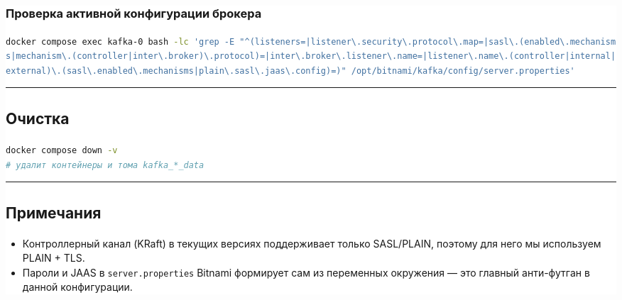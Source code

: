 ### Проверка активной конфигурации брокера

```bash
docker compose exec kafka-0 bash -lc 'grep -E "^(listeners=|listener\.security\.protocol\.map=|sasl\.(enabled\.mechanisms|mechanism\.(controller|inter\.broker)\.protocol)=|inter\.broker\.listener\.name=|listener\.name\.(controller|internal|external)\.(sasl\.enabled\.mechanisms|plain\.sasl\.jaas\.config)=)" /opt/bitnami/kafka/config/server.properties'
```

---

## Очистка

```bash
docker compose down -v
# удалит контейнеры и тома kafka_*_data
```

---

## Примечания

- Контроллерный канал (KRaft) в текущих версиях поддерживает только SASL/PLAIN, поэтому для него мы используем PLAIN + TLS.
- Пароли и JAAS в `server.properties` Bitnami формирует сам из переменных окружения — это главный анти-футган в данной конфигурации.
